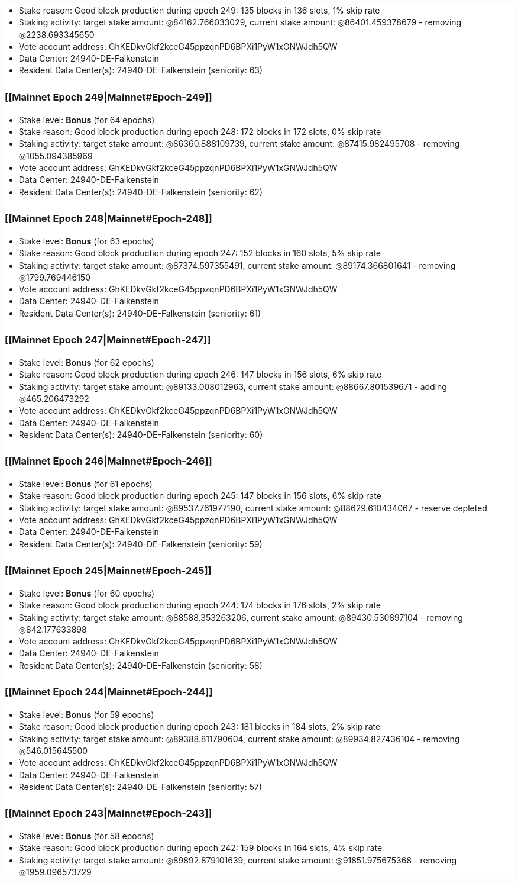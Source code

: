 * Stake reason: Good block production during epoch 249: 135 blocks in 136 slots, 1% skip rate
* Staking activity: target stake amount: ◎84162.766033029, current stake amount: ◎86401.459378679 - removing ◎2238.693345650
* Vote account address: GhKEDkvGkf2kceG45ppzqnPD6BPXi1PyW1xGNWJdh5QW
* Data Center: 24940-DE-Falkenstein
* Resident Data Center(s): 24940-DE-Falkenstein (seniority: 63)
### [[Mainnet Epoch 249|Mainnet#Epoch-249]]
* Stake level: **Bonus** (for 64 epochs)
* Stake reason: Good block production during epoch 248: 172 blocks in 172 slots, 0% skip rate
* Staking activity: target stake amount: ◎86360.888109739, current stake amount: ◎87415.982495708 - removing ◎1055.094385969
* Vote account address: GhKEDkvGkf2kceG45ppzqnPD6BPXi1PyW1xGNWJdh5QW
* Data Center: 24940-DE-Falkenstein
* Resident Data Center(s): 24940-DE-Falkenstein (seniority: 62)
### [[Mainnet Epoch 248|Mainnet#Epoch-248]]
* Stake level: **Bonus** (for 63 epochs)
* Stake reason: Good block production during epoch 247: 152 blocks in 160 slots, 5% skip rate
* Staking activity: target stake amount: ◎87374.597355491, current stake amount: ◎89174.366801641 - removing ◎1799.769446150
* Vote account address: GhKEDkvGkf2kceG45ppzqnPD6BPXi1PyW1xGNWJdh5QW
* Data Center: 24940-DE-Falkenstein
* Resident Data Center(s): 24940-DE-Falkenstein (seniority: 61)
### [[Mainnet Epoch 247|Mainnet#Epoch-247]]
* Stake level: **Bonus** (for 62 epochs)
* Stake reason: Good block production during epoch 246: 147 blocks in 156 slots, 6% skip rate
* Staking activity: target stake amount: ◎89133.008012963, current stake amount: ◎88667.801539671 - adding ◎465.206473292
* Vote account address: GhKEDkvGkf2kceG45ppzqnPD6BPXi1PyW1xGNWJdh5QW
* Data Center: 24940-DE-Falkenstein
* Resident Data Center(s): 24940-DE-Falkenstein (seniority: 60)
### [[Mainnet Epoch 246|Mainnet#Epoch-246]]
* Stake level: **Bonus** (for 61 epochs)
* Stake reason: Good block production during epoch 245: 147 blocks in 156 slots, 6% skip rate
* Staking activity: target stake amount: ◎89537.761977190, current stake amount: ◎88629.610434067 - reserve depleted
* Vote account address: GhKEDkvGkf2kceG45ppzqnPD6BPXi1PyW1xGNWJdh5QW
* Data Center: 24940-DE-Falkenstein
* Resident Data Center(s): 24940-DE-Falkenstein (seniority: 59)
### [[Mainnet Epoch 245|Mainnet#Epoch-245]]
* Stake level: **Bonus** (for 60 epochs)
* Stake reason: Good block production during epoch 244: 174 blocks in 176 slots, 2% skip rate
* Staking activity: target stake amount: ◎88588.353263206, current stake amount: ◎89430.530897104 - removing ◎842.177633898
* Vote account address: GhKEDkvGkf2kceG45ppzqnPD6BPXi1PyW1xGNWJdh5QW
* Data Center: 24940-DE-Falkenstein
* Resident Data Center(s): 24940-DE-Falkenstein (seniority: 58)
### [[Mainnet Epoch 244|Mainnet#Epoch-244]]
* Stake level: **Bonus** (for 59 epochs)
* Stake reason: Good block production during epoch 243: 181 blocks in 184 slots, 2% skip rate
* Staking activity: target stake amount: ◎89388.811790604, current stake amount: ◎89934.827436104 - removing ◎546.015645500
* Vote account address: GhKEDkvGkf2kceG45ppzqnPD6BPXi1PyW1xGNWJdh5QW
* Data Center: 24940-DE-Falkenstein
* Resident Data Center(s): 24940-DE-Falkenstein (seniority: 57)
### [[Mainnet Epoch 243|Mainnet#Epoch-243]]
* Stake level: **Bonus** (for 58 epochs)
* Stake reason: Good block production during epoch 242: 159 blocks in 164 slots, 4% skip rate
* Staking activity: target stake amount: ◎89892.879101639, current stake amount: ◎91851.975675368 - removing ◎1959.096573729